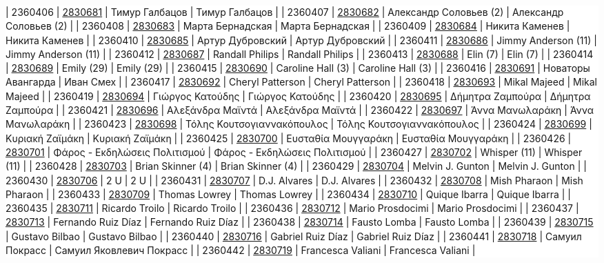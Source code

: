 | 2360406 | [2830681](https://www.discogs.com/artist/2830681) | Тимур Галбацов | Тимур Галбацов |
| 2360407 | [2830682](https://www.discogs.com/artist/2830682) | Александр Соловьев (2) | Александр Соловьев (2) |
| 2360408 | [2830683](https://www.discogs.com/artist/2830683) | Марта Бернадская | Марта Бернадская |
| 2360409 | [2830684](https://www.discogs.com/artist/2830684) | Никита Каменев | Никита Каменев |
| 2360410 | [2830685](https://www.discogs.com/artist/2830685) | Артур Дубровский | Артур Дубровский |
| 2360411 | [2830686](https://www.discogs.com/artist/2830686) | Jimmy Anderson (11) | Jimmy Anderson (11) |
| 2360412 | [2830687](https://www.discogs.com/artist/2830687) | Randall Philips | Randall Philips |
| 2360413 | [2830688](https://www.discogs.com/artist/2830688) | Elin (7) | Elin (7) |
| 2360414 | [2830689](https://www.discogs.com/artist/2830689) | Emily (29) | Emily (29) |
| 2360415 | [2830690](https://www.discogs.com/artist/2830690) | Caroline Hall (3) | Caroline Hall (3) |
| 2360416 | [2830691](https://www.discogs.com/artist/2830691) | Новаторы Авангарда | Иван Смех |
| 2360417 | [2830692](https://www.discogs.com/artist/2830692) | Cheryl Patterson | Cheryl Patterson |
| 2360418 | [2830693](https://www.discogs.com/artist/2830693) | Mikal Majeed | Mikal Majeed |
| 2360419 | [2830694](https://www.discogs.com/artist/2830694) | Γιώργος Κατούδης | Γιώργος Κατούδης |
| 2360420 | [2830695](https://www.discogs.com/artist/2830695) | Δήμητρα Ζαμπούρα | Δήμητρα Ζαμπούρα |
| 2360421 | [2830696](https://www.discogs.com/artist/2830696) | Αλεξάνδρα Μαϊντά | Αλεξάνδρα Μαϊντά |
| 2360422 | [2830697](https://www.discogs.com/artist/2830697) | Άννα Μανωλαράκη | Άννα Μανωλαράκη |
| 2360423 | [2830698](https://www.discogs.com/artist/2830698) | Τόλης Κουτσογιαννακόπουλος | Τόλης Κουτσογιαννακόπουλος |
| 2360424 | [2830699](https://www.discogs.com/artist/2830699) | Κυριακή Ζαϊμάκη | Κυριακή Ζαϊμάκη |
| 2360425 | [2830700](https://www.discogs.com/artist/2830700) | Ευσταθία Μουγγαράκη | Ευσταθία Μουγγαράκη |
| 2360426 | [2830701](https://www.discogs.com/artist/2830701) | Φάρος - Εκδηλώσεις Πολιτισμού | Φάρος - Εκδηλώσεις Πολιτισμού |
| 2360427 | [2830702](https://www.discogs.com/artist/2830702) | Whisper (11) | Whisper (11) |
| 2360428 | [2830703](https://www.discogs.com/artist/2830703) | Brian Skinner (4) | Brian Skinner (4) |
| 2360429 | [2830704](https://www.discogs.com/artist/2830704) | Melvin J. Gunton | Melvin J. Gunton |
| 2360430 | [2830706](https://www.discogs.com/artist/2830706) | 2 U | 2 U |
| 2360431 | [2830707](https://www.discogs.com/artist/2830707) | D.J. Alvares | D.J. Alvares |
| 2360432 | [2830708](https://www.discogs.com/artist/2830708) | Mish Pharaon | Mish Pharaon |
| 2360433 | [2830709](https://www.discogs.com/artist/2830709) | Thomas Lowrey | Thomas Lowrey |
| 2360434 | [2830710](https://www.discogs.com/artist/2830710) | Quique Ibarra | Quique Ibarra |
| 2360435 | [2830711](https://www.discogs.com/artist/2830711) | Ricardo Troilo | Ricardo Troilo |
| 2360436 | [2830712](https://www.discogs.com/artist/2830712) | Mario Prosdocimi | Mario Prosdocimi |
| 2360437 | [2830713](https://www.discogs.com/artist/2830713) | Fernando Ruiz Díaz | Fernando Ruiz Díaz |
| 2360438 | [2830714](https://www.discogs.com/artist/2830714) | Fausto Lomba | Fausto Lomba |
| 2360439 | [2830715](https://www.discogs.com/artist/2830715) | Gustavo Bilbao | Gustavo Bilbao |
| 2360440 | [2830716](https://www.discogs.com/artist/2830716) | Gabriel Ruiz Díaz | Gabriel Ruiz Díaz |
| 2360441 | [2830718](https://www.discogs.com/artist/2830718) | Самуил Покрасс | Самуил Яковлевич Покрасс |
| 2360442 | [2830719](https://www.discogs.com/artist/2830719) | Francesca Valiani | Francesca Valiani |
